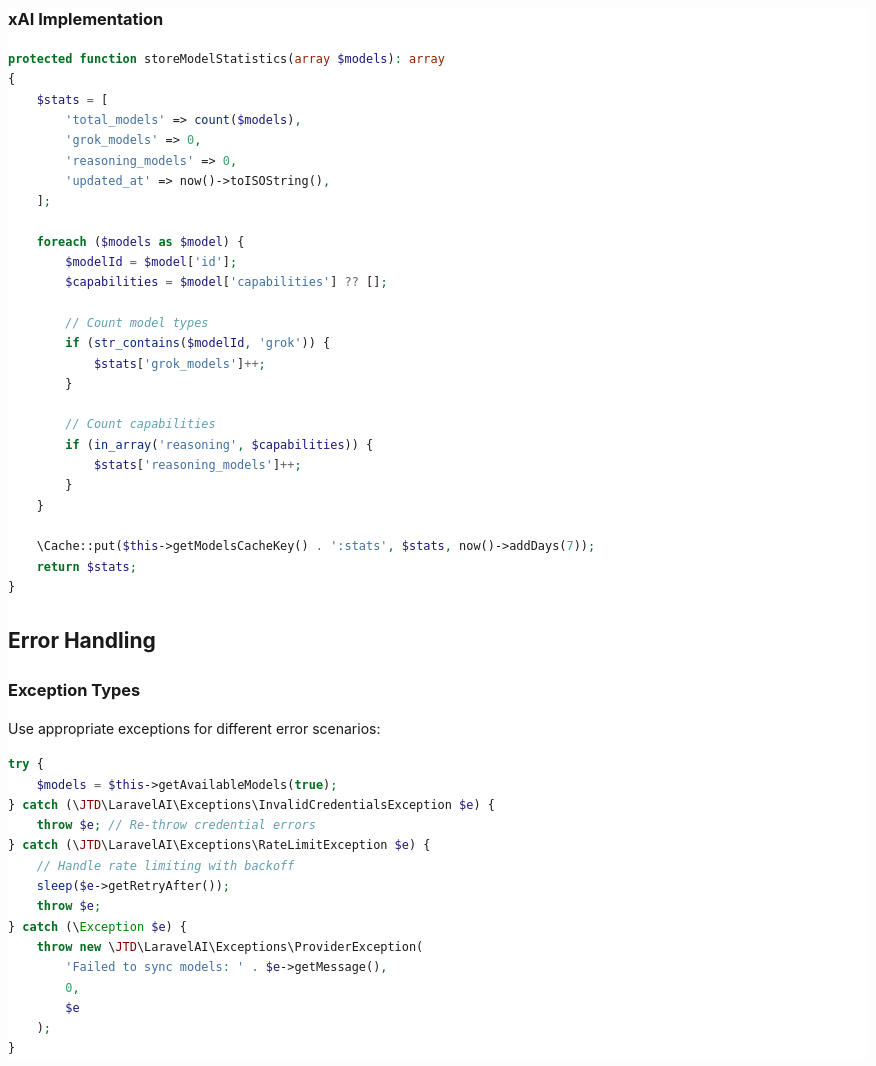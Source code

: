 ### xAI Implementation

```php
protected function storeModelStatistics(array $models): array
{
    $stats = [
        'total_models' => count($models),
        'grok_models' => 0,
        'reasoning_models' => 0,
        'updated_at' => now()->toISOString(),
    ];

    foreach ($models as $model) {
        $modelId = $model['id'];
        $capabilities = $model['capabilities'] ?? [];

        // Count model types
        if (str_contains($modelId, 'grok')) {
            $stats['grok_models']++;
        }

        // Count capabilities
        if (in_array('reasoning', $capabilities)) {
            $stats['reasoning_models']++;
        }
    }

    \Cache::put($this->getModelsCacheKey() . ':stats', $stats, now()->addDays(7));
    return $stats;
}
```

## Error Handling

### Exception Types

Use appropriate exceptions for different error scenarios:

```php
try {
    $models = $this->getAvailableModels(true);
} catch (\JTD\LaravelAI\Exceptions\InvalidCredentialsException $e) {
    throw $e; // Re-throw credential errors
} catch (\JTD\LaravelAI\Exceptions\RateLimitException $e) {
    // Handle rate limiting with backoff
    sleep($e->getRetryAfter());
    throw $e;
} catch (\Exception $e) {
    throw new \JTD\LaravelAI\Exceptions\ProviderException(
        'Failed to sync models: ' . $e->getMessage(),
        0,
        $e
    );
}
```
